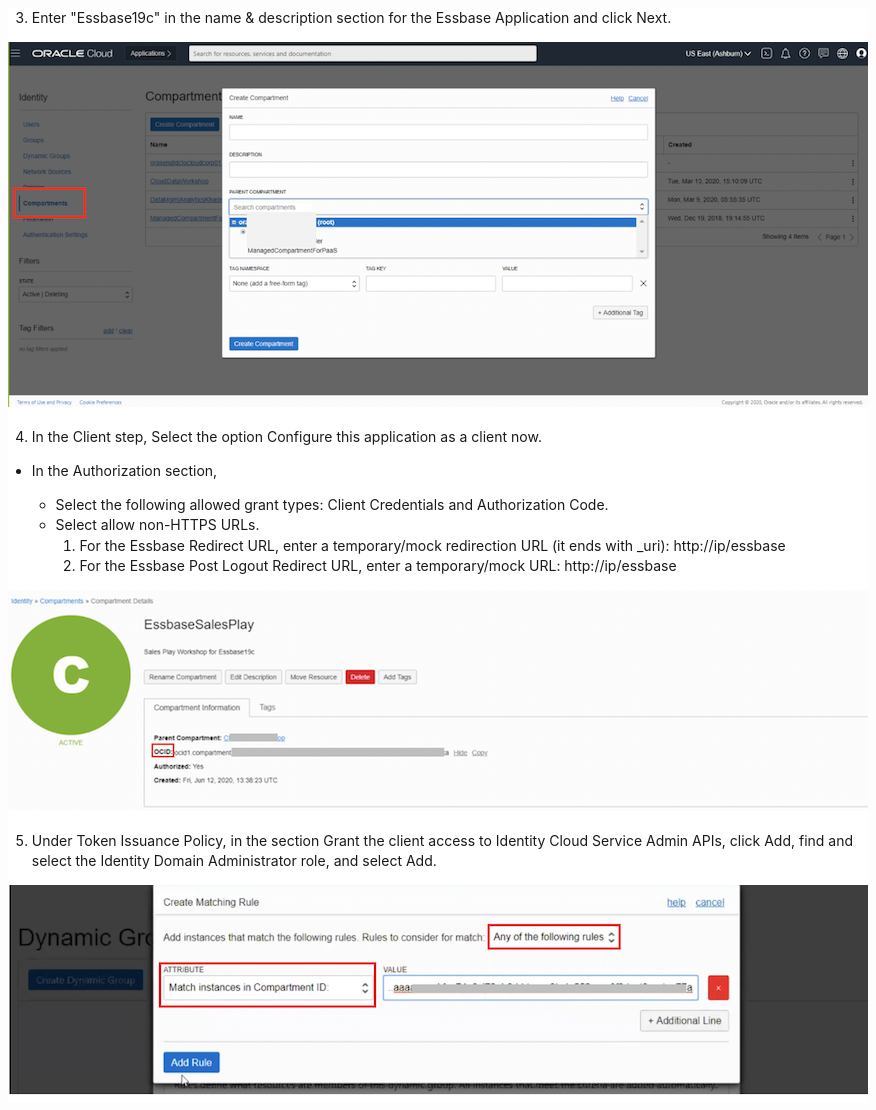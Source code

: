 3. Enter "Essbase19c" in the name & description section for the Essbase Application and click Next.

![](./images/image13_12.png "")

4. In the Client step, Select the option Configure this application as a client now. 

* In the Authorization section, 

	* Select the following allowed grant types: Client Credentials and Authorization Code. 
	* Select allow non-HTTPS URLs. 
		1. For the Essbase Redirect URL, enter a temporary/mock redirection URL (it ends with _uri): http://ip/essbase
		2. For the Essbase Post Logout Redirect URL, enter a temporary/mock URL: http://ip/essbase

![](./images/image13_13.png "")

5. Under Token Issuance Policy, in the section Grant the client access to Identity Cloud Service Admin APIs, click Add, find and select the Identity Domain Administrator role, and select Add. 

![](./images/image13_14.png "")
